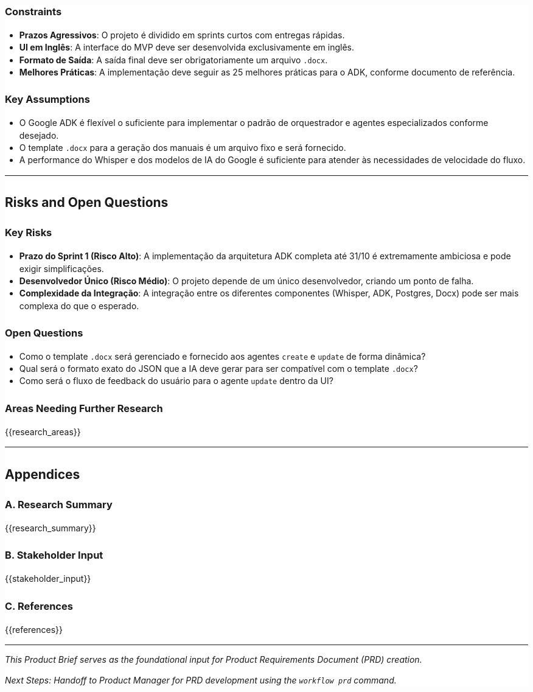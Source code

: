 ### Constraints

- **Prazos Agressivos**: O projeto é dividido em sprints curtos com entregas rápidas.
- **UI em Inglês**: A interface do MVP deve ser desenvolvida exclusivamente em inglês.
- **Formato de Saída**: A saída final deve ser obrigatoriamente um arquivo `.docx`.
- **Melhores Práticas**: A implementação deve seguir as 25 melhores práticas para o ADK, conforme documento de referência.

### Key Assumptions

- O Google ADK é flexível o suficiente para implementar o padrão de orquestrador e agentes especializados conforme desejado.
- O template `.docx` para a geração dos manuais é um arquivo fixo e será fornecido.
- A performance do Whisper e dos modelos de IA do Google é suficiente para atender às necessidades de velocidade do fluxo.

---

## Risks and Open Questions

### Key Risks

- **Prazo do Sprint 1 (Risco Alto)**: A implementação da arquitetura ADK completa até 31/10 é extremamente ambiciosa e pode exigir simplificações.
- **Desenvolvedor Único (Risco Médio)**: O projeto depende de um único desenvolvedor, criando um ponto de falha.
- **Complexidade da Integração**: A integração entre os diferentes componentes (Whisper, ADK, Postgres, Docx) pode ser mais complexa do que o esperado.

### Open Questions

- Como o template `.docx` será gerenciado e fornecido aos agentes `create` e `update` de forma dinâmica?
- Qual será o formato exato do JSON que a IA deve gerar para ser compatível com o template `.docx`?
- Como será o fluxo de feedback do usuário para o agente `update` dentro da UI?

### Areas Needing Further Research

{{research_areas}}

---

## Appendices

### A. Research Summary

{{research_summary}}

### B. Stakeholder Input

{{stakeholder_input}}

### C. References

{{references}}

---

_This Product Brief serves as the foundational input for Product Requirements Document (PRD) creation._

_Next Steps: Handoff to Product Manager for PRD development using the `workflow prd` command._
